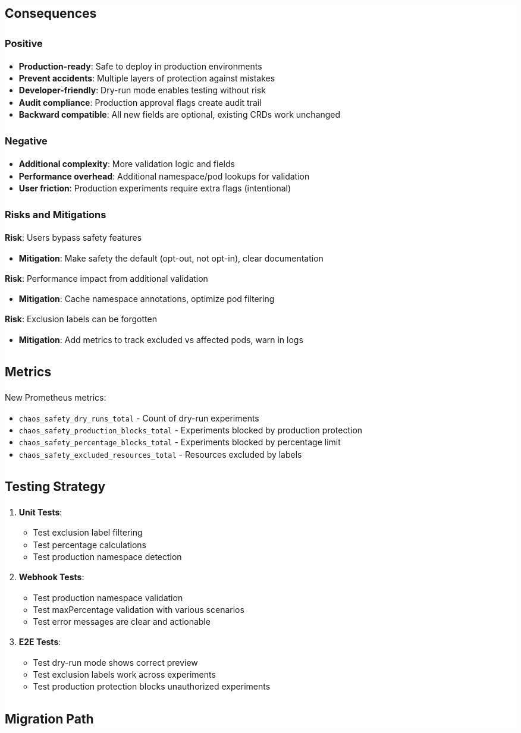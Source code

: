 ## Consequences

### Positive
- **Production-ready**: Safe to deploy in production environments
- **Prevent accidents**: Multiple layers of protection against mistakes
- **Developer-friendly**: Dry-run mode enables testing without risk
- **Audit compliance**: Production approval flags create audit trail
- **Backward compatible**: All new fields are optional, existing CRDs work unchanged

### Negative
- **Additional complexity**: More validation logic and fields
- **Performance overhead**: Additional namespace/pod lookups for validation
- **User friction**: Production experiments require extra flags (intentional)

### Risks and Mitigations

**Risk**: Users bypass safety features
- **Mitigation**: Make safety the default (opt-out, not opt-in), clear documentation

**Risk**: Performance impact from additional validation
- **Mitigation**: Cache namespace annotations, optimize pod filtering

**Risk**: Exclusion labels can be forgotten
- **Mitigation**: Add metrics to track excluded vs affected pods, warn in logs

## Metrics

New Prometheus metrics:
- `chaos_safety_dry_runs_total` - Count of dry-run experiments
- `chaos_safety_production_blocks_total` - Experiments blocked by production protection
- `chaos_safety_percentage_blocks_total` - Experiments blocked by percentage limit
- `chaos_safety_excluded_resources_total` - Resources excluded by labels

## Testing Strategy

1. **Unit Tests**:
   - Test exclusion label filtering
   - Test percentage calculations
   - Test production namespace detection

2. **Webhook Tests**:
   - Test production namespace validation
   - Test maxPercentage validation with various scenarios
   - Test error messages are clear and actionable

3. **E2E Tests**:
   - Test dry-run mode shows correct preview
   - Test exclusion labels work across experiments
   - Test production protection blocks unauthorized experiments

## Migration Path
